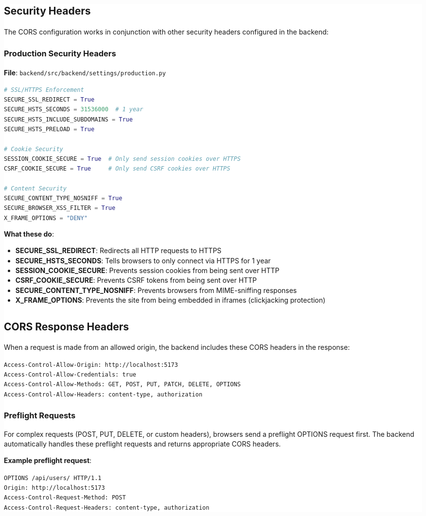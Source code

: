 ## Security Headers

The CORS configuration works in conjunction with other security headers configured in the backend:

### Production Security Headers

**File**: `backend/src/backend/settings/production.py`

```python
# SSL/HTTPS Enforcement
SECURE_SSL_REDIRECT = True
SECURE_HSTS_SECONDS = 31536000  # 1 year
SECURE_HSTS_INCLUDE_SUBDOMAINS = True
SECURE_HSTS_PRELOAD = True

# Cookie Security
SESSION_COOKIE_SECURE = True  # Only send session cookies over HTTPS
CSRF_COOKIE_SECURE = True     # Only send CSRF cookies over HTTPS

# Content Security
SECURE_CONTENT_TYPE_NOSNIFF = True
SECURE_BROWSER_XSS_FILTER = True
X_FRAME_OPTIONS = "DENY"
```

**What these do**:

- **SECURE_SSL_REDIRECT**: Redirects all HTTP requests to HTTPS
- **SECURE_HSTS_SECONDS**: Tells browsers to only connect via HTTPS for 1 year
- **SESSION_COOKIE_SECURE**: Prevents session cookies from being sent over HTTP
- **CSRF_COOKIE_SECURE**: Prevents CSRF tokens from being sent over HTTP
- **SECURE_CONTENT_TYPE_NOSNIFF**: Prevents browsers from MIME-sniffing responses
- **X_FRAME_OPTIONS**: Prevents the site from being embedded in iframes (clickjacking protection)

## CORS Response Headers

When a request is made from an allowed origin, the backend includes these CORS headers in the response:

```
Access-Control-Allow-Origin: http://localhost:5173
Access-Control-Allow-Credentials: true
Access-Control-Allow-Methods: GET, POST, PUT, PATCH, DELETE, OPTIONS
Access-Control-Allow-Headers: content-type, authorization
```

### Preflight Requests

For complex requests (POST, PUT, DELETE, or custom headers), browsers send a preflight OPTIONS request first. The backend automatically handles these preflight requests and returns appropriate CORS headers.

**Example preflight request**:
```http
OPTIONS /api/users/ HTTP/1.1
Origin: http://localhost:5173
Access-Control-Request-Method: POST
Access-Control-Request-Headers: content-type, authorization
```
